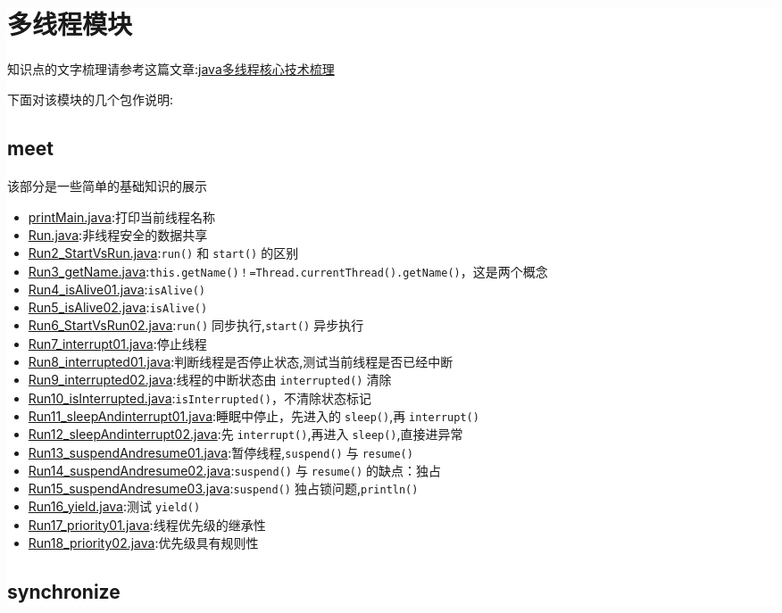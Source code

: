 # 多线程模块

知识点的文字梳理请参考这篇文章:[java多线程核心技术梳理](http://blog.csdn.net/h3243212/article/details/51180173)

下面对该模块的几个包作说明:

## meet

该部分是一些简单的基础知识的展示

- [printMain.java](src/main/java/com/brianway/learning/java/multithread/meet/printMain.java):打印当前线程名称
- [Run.java](src/main/java/com/brianway/learning/java/multithread/meet/Run.java):非线程安全的数据共享
- [Run2_StartVsRun.java](src/main/java/com/brianway/learning/java/multithread/meet/Run2_StartVsRun.java):`run()` 和 `start()` 的区别
- [Run3_getName.java](src/main/java/com/brianway/learning/java/multithread/meet/Run3_getName.java):`this.getName()！=Thread.currentThread().getName()`，这是两个概念
- [Run4_isAlive01.java](src/main/java/com/brianway/learning/java/multithread/meet/Run4_isAlive01.java):`isAlive()`
- [Run5_isAlive02.java](src/main/java/com/brianway/learning/java/multithread/meet/Run5_isAlive02.java):`isAlive()`
- [Run6_StartVsRun02.java](src/main/java/com/brianway/learning/java/multithread/meet/Run6_StartVsRun02.java):`run()` 同步执行,`start()` 异步执行
- [Run7_interrupt01.java](src/main/java/com/brianway/learning/java/multithread/meet/Run7_interrupt01.java):停止线程
- [Run8_interrupted01.java](src/main/java/com/brianway/learning/java/multithread/meet/Run8_interrupted01.java):判断线程是否停止状态,测试当前线程是否已经中断
- [Run9_interrupted02.java](src/main/java/com/brianway/learning/java/multithread/meet/Run9_interrupted02.java):线程的中断状态由 `interrupted()` 清除
- [Run10_isInterrupted.java](src/main/java/com/brianway/learning/java/multithread/meet/Run10_isInterrupted.java):`isInterrupted()`，不清除状态标记
- [Run11_sleepAndinterrupt01.java](src/main/java/com/brianway/learning/java/multithread/meet/Run11_sleepAndinterrupt01.java):睡眠中停止，先进入的 `sleep()`,再 `interrupt()`
- [Run12_sleepAndinterrupt02.java](src/main/java/com/brianway/learning/java/multithread/meet/Run12_sleepAndinterrupt02.java):先 `interrupt()`,再进入 `sleep()`,直接进异常
- [Run13_suspendAndresume01.java](src/main/java/com/brianway/learning/java/multithread/meet/Run13_suspendAndresume01.java):暂停线程,`suspend()` 与 `resume()`
- [Run14_suspendAndresume02.java](src/main/java/com/brianway/learning/java/multithread/meet/Run14_suspendAndresume02.java):`suspend()` 与 `resume()` 的缺点：独占
- [Run15_suspendAndresume03.java](src/main/java/com/brianway/learning/java/multithread/meet/Run15_suspendAndresume03.java):`suspend()` 独占锁问题,`println()`
- [Run16_yield.java](src/main/java/com/brianway/learning/java/multithread/meet/Run16_yield.java):测试 `yield()`
- [Run17_priority01.java](src/main/java/com/brianway/learning/java/multithread/meet/Run17_priority01.java):线程优先级的继承性
- [Run18_priority02.java](src/main/java/com/brianway/learning/java/multithread/meet/Run18_priority02.java):优先级具有规则性

## synchronize
